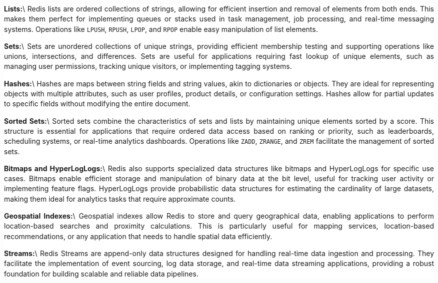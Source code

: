 <p style="text-align: justify;">
<strong>Lists:</strong>\
Redis lists are ordered collections of strings, allowing for efficient insertion and removal of elements from both ends. This makes them perfect for implementing queues or stacks used in task management, job processing, and real-time messaging systems. Operations like <code>LPUSH</code>, <code>RPUSH</code>, <code>LPOP</code>, and <code>RPOP</code> enable easy manipulation of list elements.
</p>

<p style="text-align: justify;">
<strong>Sets:</strong>\
Sets are unordered collections of unique strings, providing efficient membership testing and supporting operations like unions, intersections, and differences. Sets are useful for applications requiring fast lookup of unique elements, such as managing user permissions, tracking unique visitors, or implementing tagging systems.
</p>

<p style="text-align: justify;">
<strong>Hashes:</strong>\
Hashes are maps between string fields and string values, akin to dictionaries or objects. They are ideal for representing objects with multiple attributes, such as user profiles, product details, or configuration settings. Hashes allow for partial updates to specific fields without modifying the entire document.
</p>

<p style="text-align: justify;">
<strong>Sorted Sets:</strong>\
Sorted sets combine the characteristics of sets and lists by maintaining unique elements sorted by a score. This structure is essential for applications that require ordered data access based on ranking or priority, such as leaderboards, scheduling systems, or real-time analytics dashboards. Operations like <code>ZADD</code>, <code>ZRANGE</code>, and <code>ZREM</code> facilitate the management of sorted sets.
</p>

<p style="text-align: justify;">
<strong>Bitmaps and HyperLogLogs:</strong>\
Redis also supports specialized data structures like bitmaps and HyperLogLogs for specific use cases. Bitmaps enable efficient storage and manipulation of binary data at the bit level, useful for tracking user activity or implementing feature flags. HyperLogLogs provide probabilistic data structures for estimating the cardinality of large datasets, making them ideal for analytics tasks that require approximate counts.
</p>

<p style="text-align: justify;">
<strong>Geospatial Indexes:</strong>\
Geospatial indexes allow Redis to store and query geographical data, enabling applications to perform location-based searches and proximity calculations. This is particularly useful for mapping services, location-based recommendations, or any application that needs to handle spatial data efficiently.
</p>

<p style="text-align: justify;">
<strong>Streams:</strong>\
Redis Streams are append-only data structures designed for handling real-time data ingestion and processing. They facilitate the implementation of event sourcing, log data storage, and real-time data streaming applications, providing a robust foundation for building scalable and reliable data pipelines.
</p>
